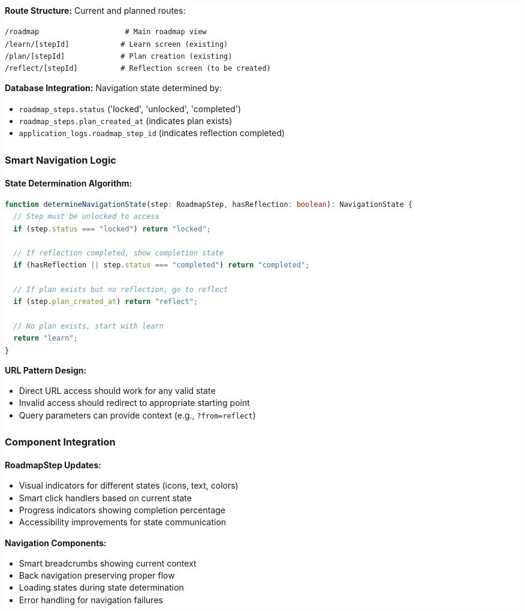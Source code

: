 **Route Structure:**
Current and planned routes:

```text
/roadmap                    # Main roadmap view
/learn/[stepId]            # Learn screen (existing)
/plan/[stepId]             # Plan creation (existing)
/reflect/[stepId]          # Reflection screen (to be created)
```

**Database Integration:**
Navigation state determined by:

- `roadmap_steps.status` ('locked', 'unlocked', 'completed')
- `roadmap_steps.plan_created_at` (indicates plan exists)
- `application_logs.roadmap_step_id` (indicates reflection completed)

### Smart Navigation Logic

**State Determination Algorithm:**

```typescript
function determineNavigationState(step: RoadmapStep, hasReflection: boolean): NavigationState {
  // Step must be unlocked to access
  if (step.status === "locked") return "locked";

  // If reflection completed, show completion state
  if (hasReflection || step.status === "completed") return "completed";

  // If plan exists but no reflection, go to reflect
  if (step.plan_created_at) return "reflect";

  // No plan exists, start with learn
  return "learn";
}
```

**URL Pattern Design:**

- Direct URL access should work for any valid state
- Invalid access should redirect to appropriate starting point
- Query parameters can provide context (e.g., `?from=reflect`)

### Component Integration

**RoadmapStep Updates:**

- Visual indicators for different states (icons, text, colors)
- Smart click handlers based on current state
- Progress indicators showing completion percentage
- Accessibility improvements for state communication

**Navigation Components:**

- Smart breadcrumbs showing current context
- Back navigation preserving proper flow
- Loading states during state determination
- Error handling for navigation failures
